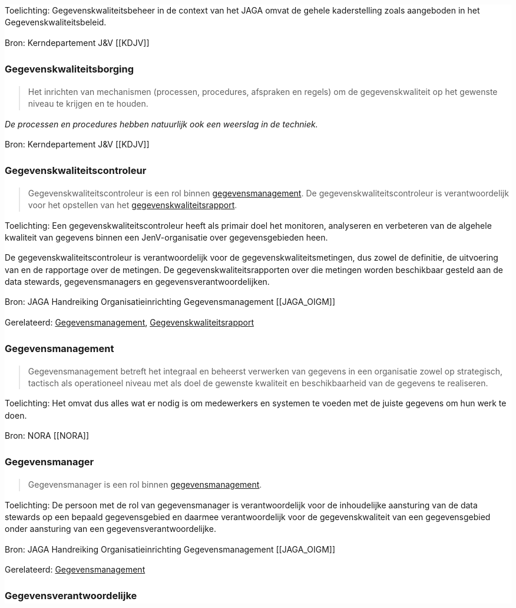 Toelichting: Gegevenskwaliteitsbeheer in de context van het JAGA omvat de gehele kaderstelling zoals aangeboden in het Gegevenskwaliteitsbeleid.

Bron: Kerndepartement J&V [[KDJV]]

### Gegevenskwaliteitsborging

> Het inrichten van mechanismen (processen, procedures, afspraken en regels) om de gegevenskwaliteit op het gewenste niveau te krijgen en te houden.

*De processen en procedures hebben natuurlijk ook een weerslag in de techniek.*

Bron: Kerndepartement J&V [[KDJV]]

### Gegevenskwaliteitscontroleur

> Gegevenskwaliteitscontroleur is een rol binnen [gegevensmanagement](#gegevensmanagement). De gegevenskwaliteitscontroleur is verantwoordelijk voor het opstellen van het [gegevenskwaliteitsrapport](#gegevenskwaliteitsrapport).

Toelichting: Een gegevenskwaliteitscontroleur heeft als primair doel het monitoren, analyseren en verbeteren van de algehele kwaliteit van gegevens binnen een JenV-organisatie over gegevensgebieden heen. 

De gegevenskwaliteitscontroleur is verantwoordelijk voor de gegevenskwaliteitsmetingen, dus zowel de definitie, de uitvoering van en de rapportage over de metingen. De gegevenskwaliteitsrapporten over die metingen worden beschikbaar gesteld aan de data stewards, gegevensmanagers en gegevensverantwoordelijken.

Bron: JAGA Handreiking Organisatieinrichting Gegevensmanagement [[JAGA_OIGM]]

Gerelateerd: [Gegevensmanagement](#gegevensmanagement), [Gegevenskwaliteitsrapport](#gegevenskwaliteitsrapport)

### Gegevensmanagement

> Gegevensmanagement betreft het integraal en beheerst verwerken van gegevens in een organisatie zowel op strategisch, tactisch als operationeel niveau met als doel de gewenste kwaliteit en beschikbaarheid van de gegevens te realiseren.

Toelichting: Het omvat dus alles wat er nodig is om medewerkers en systemen te voeden met de juiste gegevens om hun werk te doen.

Bron: NORA [[NORA]]

### Gegevensmanager

> Gegevensmanager is een rol binnen [gegevensmanagement](#gegevensmanagement).

Toelichting: De persoon met de rol van gegevensmanager is verantwoordelijk voor de inhoudelijke aansturing van de data stewards op een bepaald gegevensgebied en daarmee verantwoordelijk voor de gegevenskwaliteit van een gegevensgebied onder aansturing van een gegevensverantwoordelijke.

Bron: JAGA Handreiking Organisatieinrichting Gegevensmanagement [[JAGA_OIGM]]

Gerelateerd: [Gegevensmanagement](#gegevensmanagement)

### Gegevensverantwoordelijke
